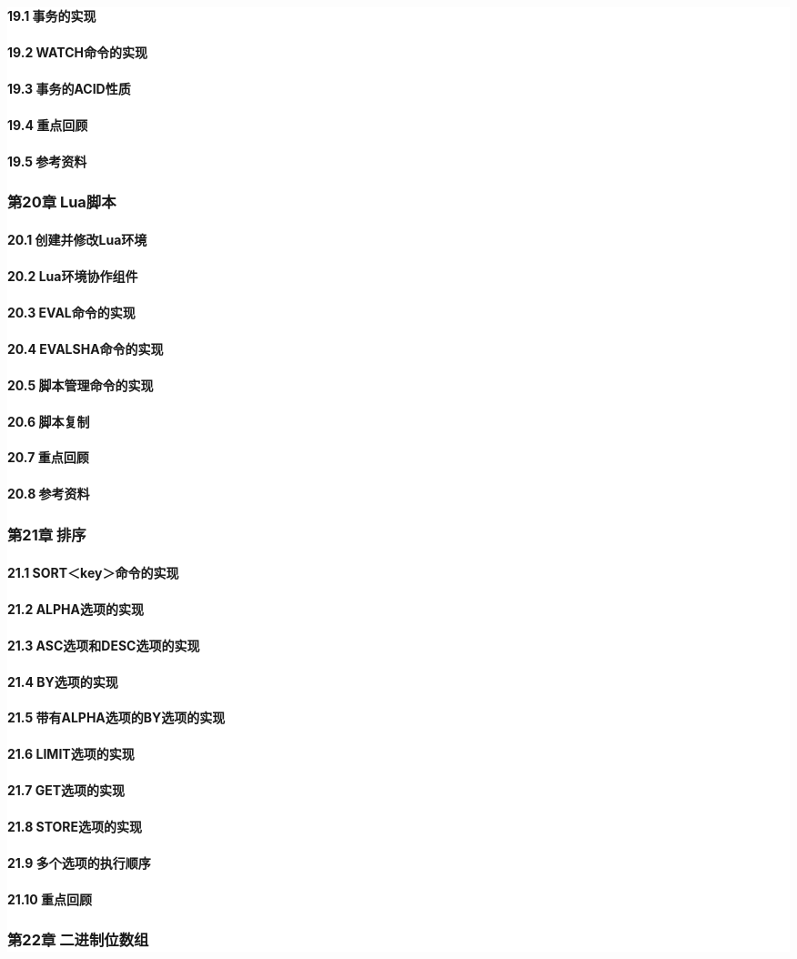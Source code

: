 #### 19.1 事务的实现

#### 19.2 WATCH命令的实现

#### 19.3 事务的ACID性质

#### 19.4 重点回顾

#### 19.5 参考资料

### 第20章 Lua脚本

#### 20.1 创建并修改Lua环境

#### 20.2 Lua环境协作组件

#### 20.3 EVAL命令的实现

#### 20.4 EVALSHA命令的实现

#### 20.5 脚本管理命令的实现

#### 20.6 脚本复制

#### 20.7 重点回顾

#### 20.8 参考资料

### 第21章 排序

#### 21.1 SORT＜key＞命令的实现

#### 21.2 ALPHA选项的实现

#### 21.3 ASC选项和DESC选项的实现

#### 21.4 BY选项的实现

#### 21.5 带有ALPHA选项的BY选项的实现

#### 21.6 LIMIT选项的实现

#### 21.7 GET选项的实现

#### 21.8 STORE选项的实现

#### 21.9 多个选项的执行顺序

#### 21.10 重点回顾

### 第22章 二进制位数组
